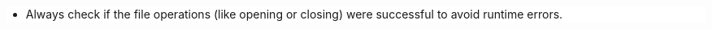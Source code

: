    - Always check if the file operations (like opening or closing) were successful to avoid runtime errors.
